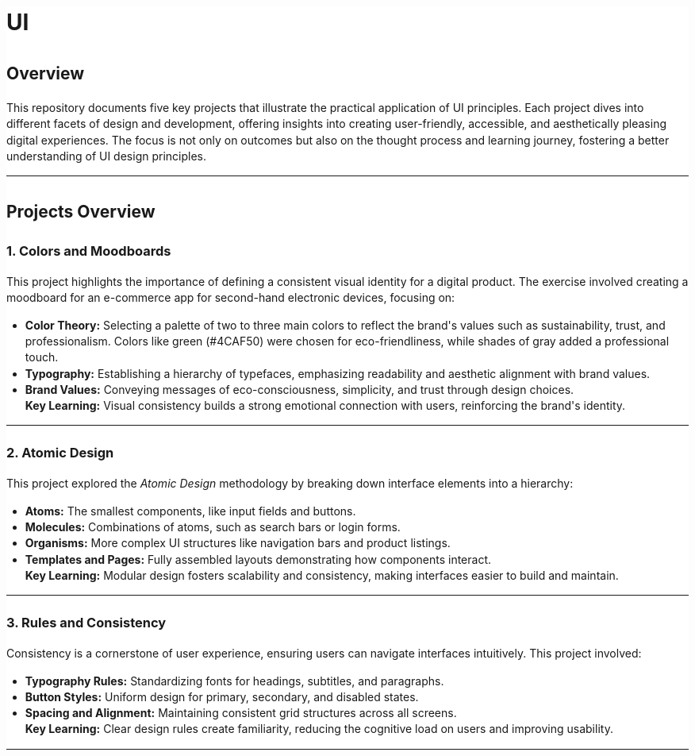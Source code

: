 # UI 


## **Overview**
This repository documents five key projects that illustrate the practical application of UI principles. Each project dives into different facets of design and development, offering insights into creating user-friendly, accessible, and aesthetically pleasing digital experiences. The focus is not only on outcomes but also on the thought process and learning journey, fostering a better understanding of UI design principles.

---

## **Projects Overview**

### 1. **Colors and Moodboards**
This project highlights the importance of defining a consistent visual identity for a digital product. The exercise involved creating a moodboard for an e-commerce app for second-hand electronic devices, focusing on:
- **Color Theory:** Selecting a palette of two to three main colors to reflect the brand's values such as sustainability, trust, and professionalism. Colors like green (#4CAF50) were chosen for eco-friendliness, while shades of gray added a professional touch.
- **Typography:** Establishing a hierarchy of typefaces, emphasizing readability and aesthetic alignment with brand values.
- **Brand Values:** Conveying messages of eco-consciousness, simplicity, and trust through design choices.  
**Key Learning:** Visual consistency builds a strong emotional connection with users, reinforcing the brand's identity.

---

### 2. **Atomic Design**
This project explored the *Atomic Design* methodology by breaking down interface elements into a hierarchy:
- **Atoms:** The smallest components, like input fields and buttons.
- **Molecules:** Combinations of atoms, such as search bars or login forms.
- **Organisms:** More complex UI structures like navigation bars and product listings.
- **Templates and Pages:** Fully assembled layouts demonstrating how components interact.  
**Key Learning:** Modular design fosters scalability and consistency, making interfaces easier to build and maintain.

---

### 3. **Rules and Consistency**
Consistency is a cornerstone of user experience, ensuring users can navigate interfaces intuitively. This project involved:
- **Typography Rules:** Standardizing fonts for headings, subtitles, and paragraphs.
- **Button Styles:** Uniform design for primary, secondary, and disabled states.
- **Spacing and Alignment:** Maintaining consistent grid structures across all screens.  
**Key Learning:** Clear design rules create familiarity, reducing the cognitive load on users and improving usability.

---